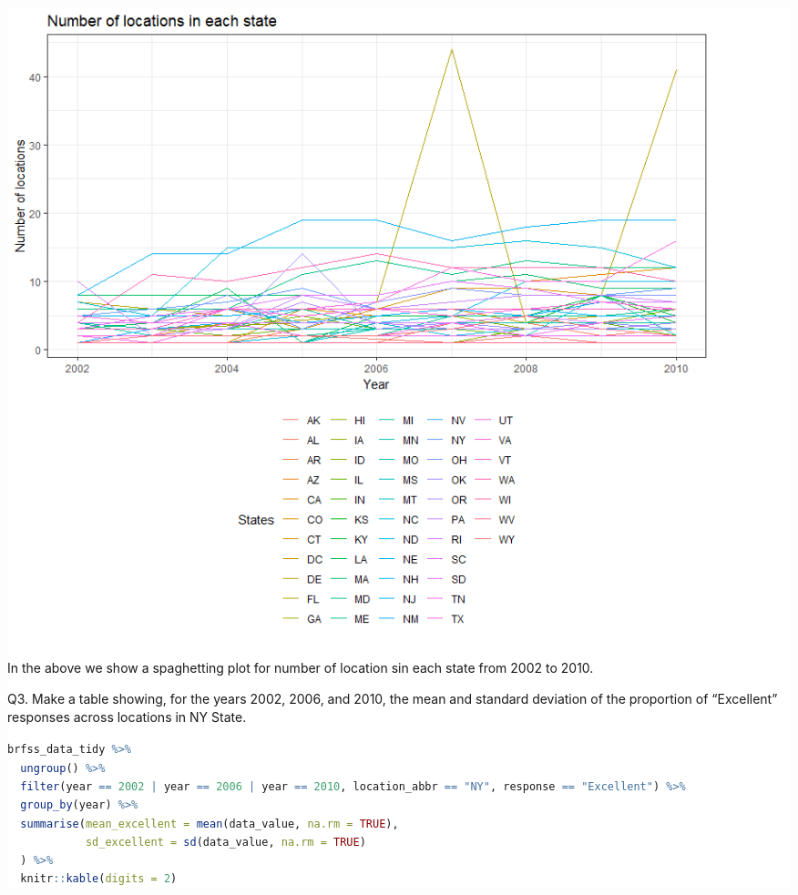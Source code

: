 <img src="p8105_hw3_aa4266_files/figure-markdown_github/p1.2_brfss-1.png" width="90%" />

In the above we show a spaghetting plot for number of location sin each state from 2002 to 2010.

Q3. Make a table showing, for the years 2002, 2006, and 2010, the mean and standard deviation of the proportion of “Excellent” responses across locations in NY State.

``` r
brfss_data_tidy %>% 
  ungroup() %>% 
  filter(year == 2002 | year == 2006 | year == 2010, location_abbr == "NY", response == "Excellent") %>% 
  group_by(year) %>%
  summarise(mean_excellent = mean(data_value, na.rm = TRUE),
            sd_excellent = sd(data_value, na.rm = TRUE)
  ) %>% 
  knitr::kable(digits = 2)
```
